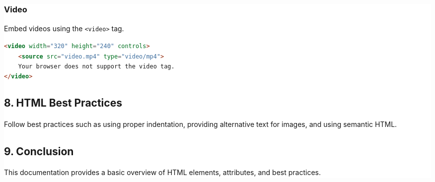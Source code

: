 ### Video <a name="video"></a>
Embed videos using the `<video>` tag.

```html
<video width="320" height="240" controls>
    <source src="video.mp4" type="video/mp4">
    Your browser does not support the video tag.
</video>
```

## 8. HTML Best Practices <a name="html-best-practices"></a>
Follow best practices such as using proper indentation, providing alternative text for images, and using semantic HTML.

## 9. Conclusion <a name="conclusion"></a>
This documentation provides a basic overview of HTML elements, attributes, and best practices.